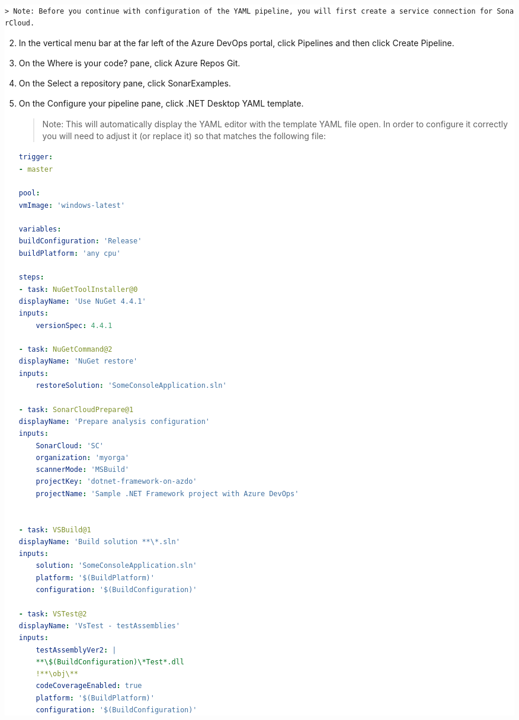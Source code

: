     > Note: Before you continue with configuration of the YAML pipeline, you will first create a service connection for SonarCloud.

2. In the vertical menu bar at the far left of the Azure DevOps portal, click Pipelines and then click Create Pipeline.

3. On the Where is your code? pane, click Azure Repos Git.

4. On the Select a repository pane, click SonarExamples.

5. On the Configure your pipeline pane, click .NET Desktop YAML template.

    > Note: This will automatically display the YAML editor with the template YAML file open. In order to configure it correctly you will need to adjust it (or replace it) so that matches the following file:
    ```yaml
    trigger:
    - master

    pool:
    vmImage: 'windows-latest'

    variables:
    buildConfiguration: 'Release'
    buildPlatform: 'any cpu'

    steps:
    - task: NuGetToolInstaller@0
    displayName: 'Use NuGet 4.4.1'
    inputs:
        versionSpec: 4.4.1

    - task: NuGetCommand@2
    displayName: 'NuGet restore'
    inputs:
        restoreSolution: 'SomeConsoleApplication.sln'

    - task: SonarCloudPrepare@1
    displayName: 'Prepare analysis configuration'
    inputs:
        SonarCloud: 'SC'
        organization: 'myorga'
        scannerMode: 'MSBuild'
        projectKey: 'dotnet-framework-on-azdo'
        projectName: 'Sample .NET Framework project with Azure DevOps'


    - task: VSBuild@1
    displayName: 'Build solution **\*.sln'
    inputs:
        solution: 'SomeConsoleApplication.sln'
        platform: '$(BuildPlatform)'
        configuration: '$(BuildConfiguration)'

    - task: VSTest@2
    displayName: 'VsTest - testAssemblies'
    inputs:
        testAssemblyVer2: |
        **\$(BuildConfiguration)\*Test*.dll
        !**\obj\**
        codeCoverageEnabled: true
        platform: '$(BuildPlatform)'
        configuration: '$(BuildConfiguration)'
